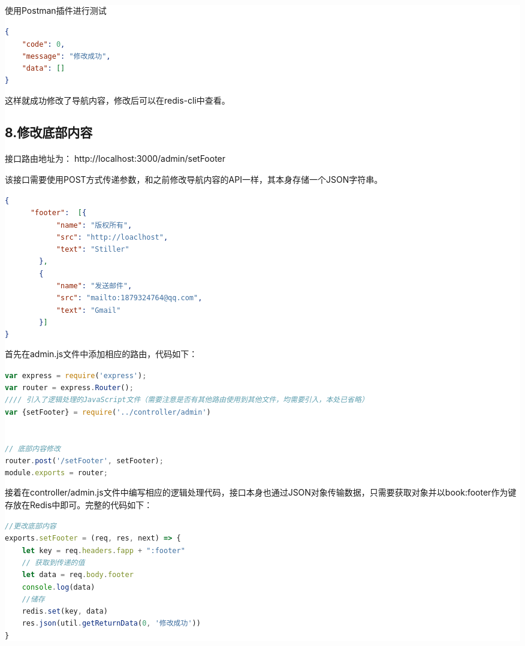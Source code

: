 使用Postman插件进行测试

```json
{
    "code": 0,
    "message": "修改成功",
    "data": []
}
```

这样就成功修改了导航内容，修改后可以在redis-cli中查看。





## 8.修改底部内容

接口路由地址为： http://localhost:3000/admin/setFooter

该接口需要使用POST方式传递参数，和之前修改导航内容的API一样，其本身存储一个JSON字符串。

```json
{
	  "footer":  [{
            "name": "版权所有",
            "src": "http://loaclhost",
            "text": "Stiller"
        },
        {
            "name": "发送邮件",
            "src": "mailto:1879324764@qq.com",
            "text": "Gmail"
        }]
}
```



首先在admin.js文件中添加相应的路由，代码如下：

```js
var express = require('express');
var router = express.Router();
//// 引入了逻辑处理的JavaScript文件（需要注意是否有其他路由使用到其他文件，均需要引入，本处已省略）
var {setFooter} = require('../controller/admin')


// 底部内容修改
router.post('/setFooter', setFooter);
module.exports = router;
```

接着在controller/admin.js文件中编写相应的逻辑处理代码，接口本身也通过JSON对象传输数据，只需要获取对象并以book:footer作为键存放在Redis中即可。完整的代码如下：

```js
//更改底部内容
exports.setFooter = (req, res, next) => {
    let key = req.headers.fapp + ":footer"
    // 获取到传递的值
    let data = req.body.footer
    console.log(data)
    //储存
    redis.set(key, data)
    res.json(util.getReturnData(0, '修改成功'))
}
```
